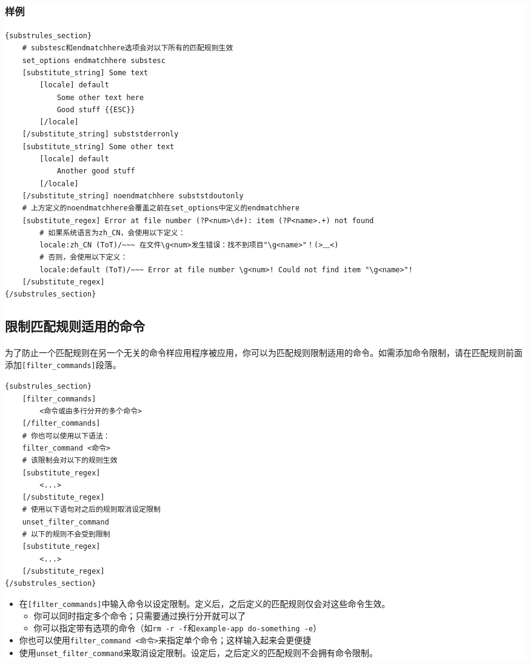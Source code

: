 ### 样例

```plaintext
{substrules_section}
    # substesc和endmatchhere选项会对以下所有的匹配规则生效
    set_options endmatchhere substesc
    [substitute_string] Some text
        [locale] default
            Some other text here
            Good stuff {{ESC}}
        [/locale]
    [/substitute_string] subststderronly
    [substitute_string] Some other text
        [locale] default
            Another good stuff
        [/locale]
    [/substitute_string] noendmatchhere subststdoutonly
    # 上方定义的noendmatchhere会覆盖之前在set_options中定义的endmatchhere
    [substitute_regex] Error at file number (?P<num>\d+): item (?P<name>.+) not found
        # 如果系统语言为zh_CN，会使用以下定义：
        locale:zh_CN (ToT)/~~~ 在文件\g<num>发生错误：找不到项目"\g<name>"！(>﹏<)
        # 否则，会使用以下定义：
        locale:default (ToT)/~~~ Error at file number \g<num>! Could not find item "\g<name>"!
    [/substitute_regex]
{/substrules_section}
```

## 限制匹配规则适用的命令

为了防止一个匹配规则在另一个无关的命令样应用程序被应用，你可以为匹配规则限制适用的命令。如需添加命令限制，请在匹配规则前面添加`[filter_commands]`段落。

```plaintext
{substrules_section}
    [filter_commands]
        <命令或由多行分开的多个命令>
    [/filter_commands]
    # 你也可以使用以下语法：
    filter_command <命令>
    # 该限制会对以下的规则生效
    [substitute_regex]
        <...>
    [/substitute_regex]
    # 使用以下语句对之后的规则取消设定限制
    unset_filter_command
    # 以下的规则不会受到限制
    [substitute_regex]
        <...>
    [/substitute_regex]
{/substrules_section}
```

- 在`[filter_commands]`中输入命令以设定限制。定义后，之后定义的匹配规则仅会对这些命令生效。
    - 你可以同时指定多个命令；只需要通过换行分开就可以了
    - 你可以指定带有选项的命令（如`rm -r -f`和`example-app do-something -e`）
- 你也可以使用`filter_command <命令>`来指定单个命令；这样输入起来会更便捷
- 使用`unset_filter_command`来取消设定限制。设定后，之后定义的匹配规则不会拥有命令限制。
